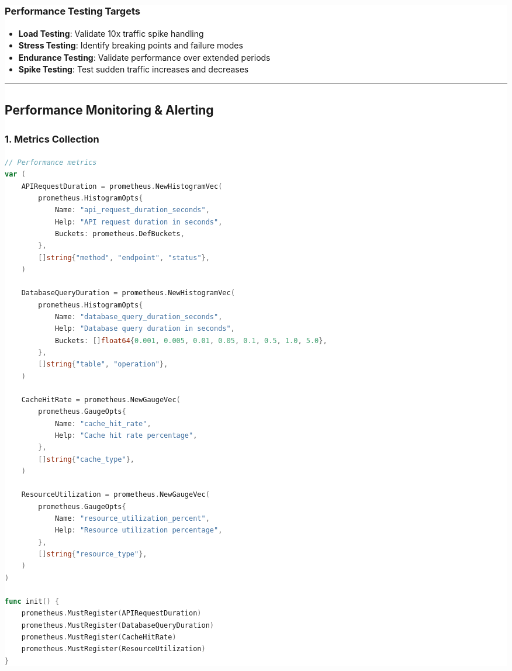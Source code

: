 ### Performance Testing Targets
- **Load Testing**: Validate 10x traffic spike handling
- **Stress Testing**: Identify breaking points and failure modes
- **Endurance Testing**: Validate performance over extended periods
- **Spike Testing**: Test sudden traffic increases and decreases

---

## Performance Monitoring & Alerting

### 1. Metrics Collection
```go
// Performance metrics
var (
    APIRequestDuration = prometheus.NewHistogramVec(
        prometheus.HistogramOpts{
            Name: "api_request_duration_seconds",
            Help: "API request duration in seconds",
            Buckets: prometheus.DefBuckets,
        },
        []string{"method", "endpoint", "status"},
    )
    
    DatabaseQueryDuration = prometheus.NewHistogramVec(
        prometheus.HistogramOpts{
            Name: "database_query_duration_seconds",
            Help: "Database query duration in seconds",
            Buckets: []float64{0.001, 0.005, 0.01, 0.05, 0.1, 0.5, 1.0, 5.0},
        },
        []string{"table", "operation"},
    )
    
    CacheHitRate = prometheus.NewGaugeVec(
        prometheus.GaugeOpts{
            Name: "cache_hit_rate",
            Help: "Cache hit rate percentage",
        },
        []string{"cache_type"},
    )
    
    ResourceUtilization = prometheus.NewGaugeVec(
        prometheus.GaugeOpts{
            Name: "resource_utilization_percent",
            Help: "Resource utilization percentage",
        },
        []string{"resource_type"},
    )
)

func init() {
    prometheus.MustRegister(APIRequestDuration)
    prometheus.MustRegister(DatabaseQueryDuration)
    prometheus.MustRegister(CacheHitRate)
    prometheus.MustRegister(ResourceUtilization)
}
```
